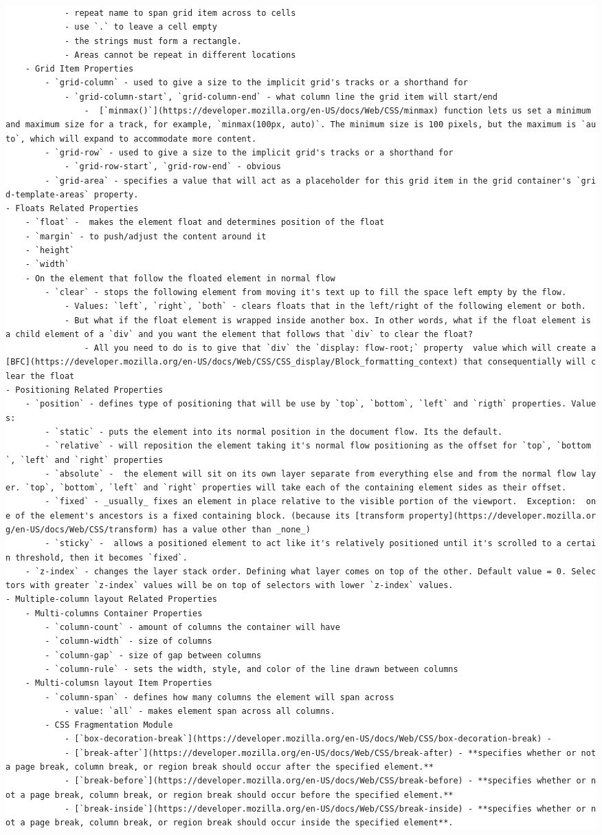 				- repeat name to span grid item across to cells
				- use `.` to leave a cell empty
				- the strings must form a rectangle.
				- Areas cannot be repeat in different locations
		- Grid Item Properties
			- `grid-column` - used to give a size to the implicit grid's tracks or a shorthand for
				- `grid-column-start`, `grid-column-end` - what column line the grid item will start/end
					-  [`minmax()`](https://developer.mozilla.org/en-US/docs/Web/CSS/minmax) function lets us set a minimum and maximum size for a track, for example, `minmax(100px, auto)`. The minimum size is 100 pixels, but the maximum is `auto`, which will expand to accommodate more content.
			- `grid-row` - used to give a size to the implicit grid's tracks or a shorthand for
				- `grid-row-start`, `grid-row-end` - obvious
			- `grid-area` - specifies a value that will act as a placeholder for this grid item in the grid container's `grid-template-areas` property.
	- Floats Related Properties
		- `float` -  makes the element float and determines position of the float
		- `margin` - to push/adjust the content around it
		- `height`
		- `width`
		- On the element that follow the floated element in normal flow
			- `clear` - stops the following element from moving it's text up to fill the space left empty by the flow.
				- Values: `left`, `right`, `both` - clears floats that in the left/right of the following element or both.
				- But what if the float element is wrapped inside another box. In other words, what if the float element is a child element of a `div` and you want the element that follows that `div` to clear the float?
					- All you need to do is to give that `div` the `display: flow-root;` property  value which will create a [BFC](https://developer.mozilla.org/en-US/docs/Web/CSS/CSS_display/Block_formatting_context) that consequentially will clear the float
	- Positioning Related Properties
		- `position` - defines type of positioning that will be use by `top`, `bottom`, `left` and `rigth` properties. Values:
			- `static` - puts the element into its normal position in the document flow. Its the default.
			- `relative` - will reposition the element taking it's normal flow positioning as the offset for `top`, `bottom`, `left` and `right` properties
			- `absolute` -  the element will sit on its own layer separate from everything else and from the normal flow layer. `top`, `bottom`, `left` and `right` properties will take each of the containing element sides as their offset.
			- `fixed` - _usually_ fixes an element in place relative to the visible portion of the viewport.  Exception:  one of the element's ancestors is a fixed containing block. (because its [transform property](https://developer.mozilla.org/en-US/docs/Web/CSS/transform) has a value other than _none_)
			- `sticky` -  allows a positioned element to act like it's relatively positioned until it's scrolled to a certain threshold, then it becomes `fixed`.
		- `z-index` - changes the layer stack order. Defining what layer comes on top of the other. Default value = 0. Selectors with greater `z-index` values will be on top of selectors with lower `z-index` values.
	- Multiple-column layout Related Properties
		- Multi-columns Container Properties
			- `column-count` - amount of columns the container will have
			- `column-width` - size of columns
			- `column-gap` - size of gap between columns
			- `column-rule` - sets the width, style, and color of the line drawn between columns
		- Multi-columsn layout Item Properties
			- `column-span` - defines how many columns the element will span across
				- value: `all` - makes element span across all columns.
			- CSS Fragmentation Module
				- [`box-decoration-break`](https://developer.mozilla.org/en-US/docs/Web/CSS/box-decoration-break) - 
				- [`break-after`](https://developer.mozilla.org/en-US/docs/Web/CSS/break-after) - **specifies whether or not a page break, column break, or region break should occur after the specified element.**
				- [`break-before`](https://developer.mozilla.org/en-US/docs/Web/CSS/break-before) - **specifies whether or not a page break, column break, or region break should occur before the specified element.**
				- [`break-inside`](https://developer.mozilla.org/en-US/docs/Web/CSS/break-inside) - **specifies whether or not a page break, column break, or region break should occur inside the specified element**.